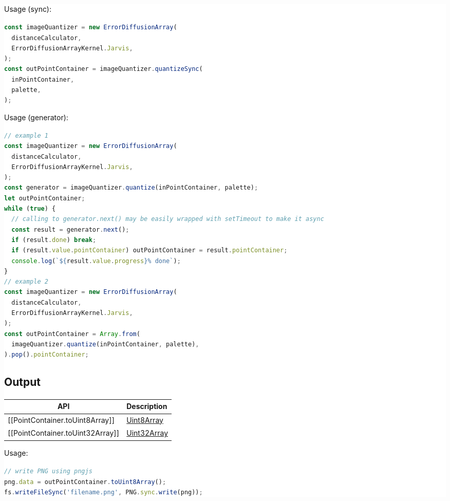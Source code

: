 Usage (sync):

```ts
const imageQuantizer = new ErrorDiffusionArray(
  distanceCalculator,
  ErrorDiffusionArrayKernel.Jarvis,
);
const outPointContainer = imageQuantizer.quantizeSync(
  inPointContainer,
  palette,
);
```

Usage (generator):

```ts
// example 1
const imageQuantizer = new ErrorDiffusionArray(
  distanceCalculator,
  ErrorDiffusionArrayKernel.Jarvis,
);
const generator = imageQuantizer.quantize(inPointContainer, palette);
let outPointContainer;
while (true) {
  // calling to generator.next() may be easily wrapped with setTimeout to make it async
  const result = generator.next();
  if (result.done) break;
  if (result.value.pointContainer) outPointContainer = result.pointContainer;
  console.log(`${result.value.progress}% done`);
}
// example 2
const imageQuantizer = new ErrorDiffusionArray(
  distanceCalculator,
  ErrorDiffusionArrayKernel.Jarvis,
);
const outPointContainer = Array.from(
  imageQuantizer.quantize(inPointContainer, palette),
).pop().pointContainer;
```

## Output

| API                              | Description                                                                                              |
| -------------------------------- | :------------------------------------------------------------------------------------------------------- |
| [[PointContainer.toUint8Array]]  | [Uint8Array](https://developer.mozilla.org/pl/docs/Web/JavaScript/Reference/Global_Objects/Uint8Array)   |
| [[PointContainer.toUint32Array]] | [Uint32Array](https://developer.mozilla.org/pl/docs/Web/JavaScript/Reference/Global_Objects/Uint32Array) |

Usage:

```ts
// write PNG using pngjs
png.data = outPointContainer.toUint8Array();
fs.writeFileSync('filename.png', PNG.sync.write(png));
```
